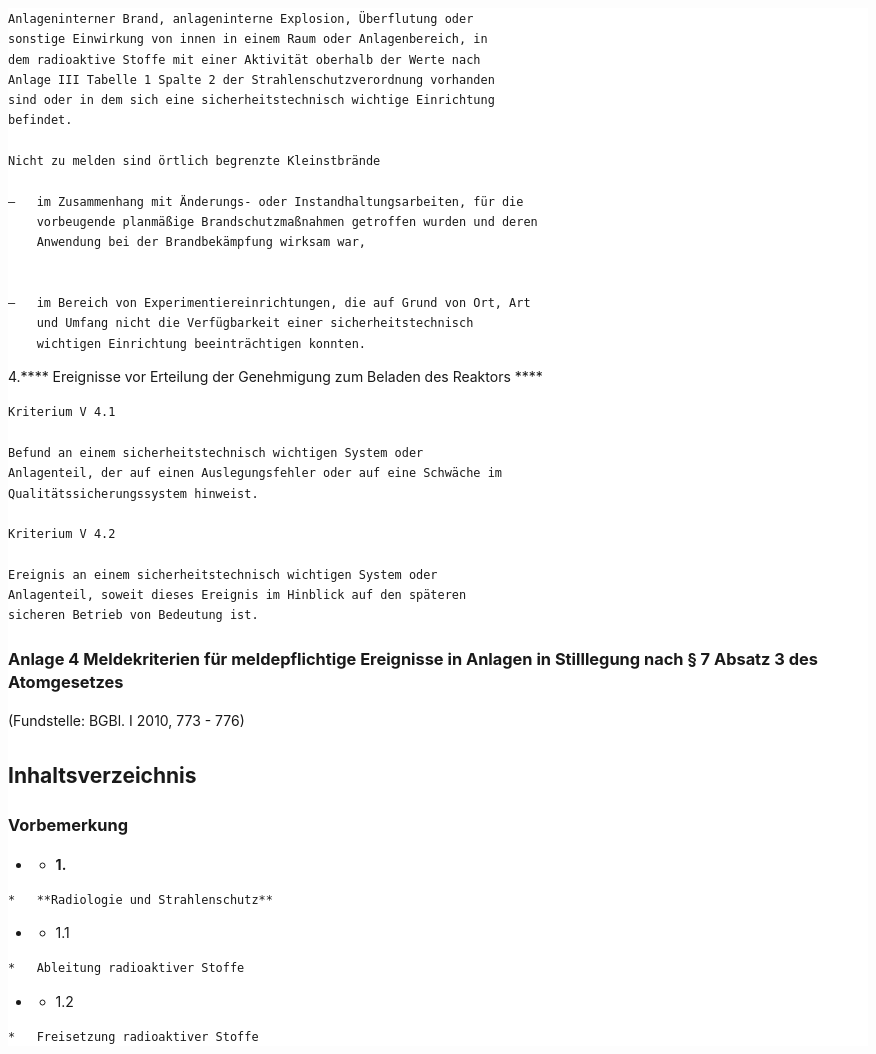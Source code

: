     Anlageninterner Brand, anlageninterne Explosion, Überflutung oder
    sonstige Einwirkung von innen in einem Raum oder Anlagenbereich, in
    dem radioaktive Stoffe mit einer Aktivität oberhalb der Werte nach
    Anlage III Tabelle 1 Spalte 2 der Strahlenschutzverordnung vorhanden
    sind oder in dem sich eine sicherheitstechnisch wichtige Einrichtung
    befindet.

    Nicht zu melden sind örtlich begrenzte Kleinstbrände

    –   im Zusammenhang mit Änderungs- oder Instandhaltungsarbeiten, für die
        vorbeugende planmäßige Brandschutzmaßnahmen getroffen wurden und deren
        Anwendung bei der Brandbekämpfung wirksam war,


    –   im Bereich von Experimentiereinrichtungen, die auf Grund von Ort, Art
        und Umfang nicht die Verfügbarkeit einer sicherheitstechnisch
        wichtigen Einrichtung beeinträchtigen konnten.





4.**** Ereignisse vor Erteilung der Genehmigung zum Beladen des Reaktors ****

    Kriterium V 4.1

    Befund an einem sicherheitstechnisch wichtigen System oder
    Anlagenteil, der auf einen Auslegungsfehler oder auf eine Schwäche im
    Qualitätssicherungssystem hinweist.

    Kriterium V 4.2

    Ereignis an einem sicherheitstechnisch wichtigen System oder
    Anlagenteil, soweit dieses Ereignis im Hinblick auf den späteren
    sicheren Betrieb von Bedeutung ist.

### Anlage 4 Meldekriterien für meldepflichtige Ereignisse in Anlagen in Stilllegung nach § 7 Absatz 3 des Atomgesetzes

(Fundstelle: BGBl. I 2010, 773 - 776)

## Inhaltsverzeichnis

### **Vorbemerkung**


*    *   **1.**

    *   **Radiologie und Strahlenschutz**


*    *   1.1

    *   Ableitung radioaktiver Stoffe


*    *   1.2

    *   Freisetzung radioaktiver Stoffe

